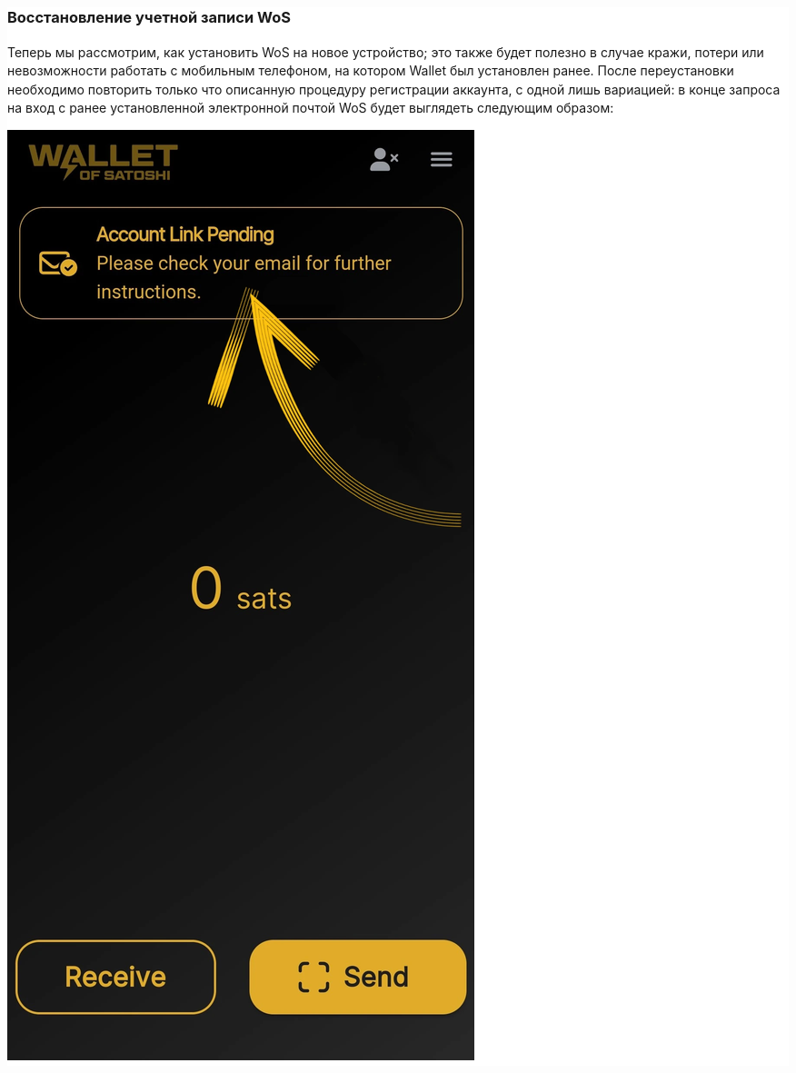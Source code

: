 ### Восстановление учетной записи WoS

Теперь мы рассмотрим, как установить WoS на новое устройство; это также будет полезно в случае кражи, потери или невозможности работать с мобильным телефоном, на котором Wallet был установлен ранее. После переустановки необходимо повторить только что описанную процедуру регистрации аккаунта, с одной лишь вариацией: в конце запроса на вход с ранее установленной электронной почтой WoS будет выглядеть следующим образом:

![image](assets/it/33.webp)
